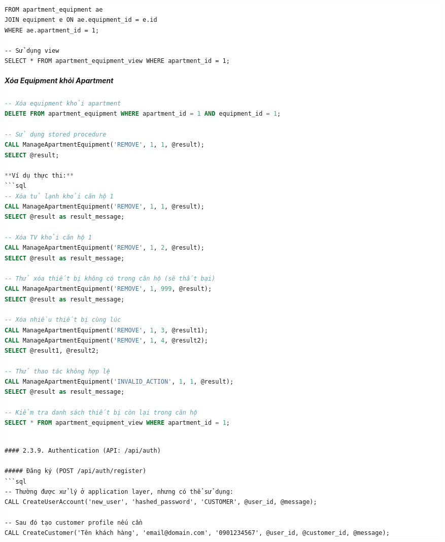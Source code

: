 ```
FROM apartment_equipment ae
JOIN equipment e ON ae.equipment_id = e.id
WHERE ae.apartment_id = 1;

-- Sử dụng view
SELECT * FROM apartment_equipment_view WHERE apartment_id = 1;
```

##### Xóa Equipment khỏi Apartment
```sql
-- Xóa equipment khỏi apartment
DELETE FROM apartment_equipment WHERE apartment_id = 1 AND equipment_id = 1;

-- Sử dụng stored procedure
CALL ManageApartmentEquipment('REMOVE', 1, 1, @result);
SELECT @result;

**Ví dụ thực thi:**
```sql
-- Xóa tủ lạnh khỏi căn hộ 1
CALL ManageApartmentEquipment('REMOVE', 1, 1, @result);
SELECT @result as result_message;

-- Xóa TV khỏi căn hộ 1
CALL ManageApartmentEquipment('REMOVE', 1, 2, @result);
SELECT @result as result_message;

-- Thử xóa thiết bị không có trong căn hộ (sẽ thất bại)
CALL ManageApartmentEquipment('REMOVE', 1, 999, @result);
SELECT @result as result_message;

-- Xóa nhiều thiết bị cùng lúc
CALL ManageApartmentEquipment('REMOVE', 1, 3, @result1);
CALL ManageApartmentEquipment('REMOVE', 1, 4, @result2);
SELECT @result1, @result2;

-- Thử thao tác không hợp lệ
CALL ManageApartmentEquipment('INVALID_ACTION', 1, 1, @result);
SELECT @result as result_message;

-- Kiểm tra danh sách thiết bị còn lại trong căn hộ
SELECT * FROM apartment_equipment_view WHERE apartment_id = 1;
```
```

#### 2.3.9. Authentication (API: /api/auth)

##### Đăng ký (POST /api/auth/register)
```sql
-- Thường được xử lý ở application layer, nhưng có thể sử dụng:
CALL CreateUserAccount('new_user', 'hashed_password', 'CUSTOMER', @user_id, @message);

-- Sau đó tạo customer profile nếu cần
CALL CreateCustomer('Tên khách hàng', 'email@domain.com', '0901234567', @user_id, @customer_id, @message);
```
